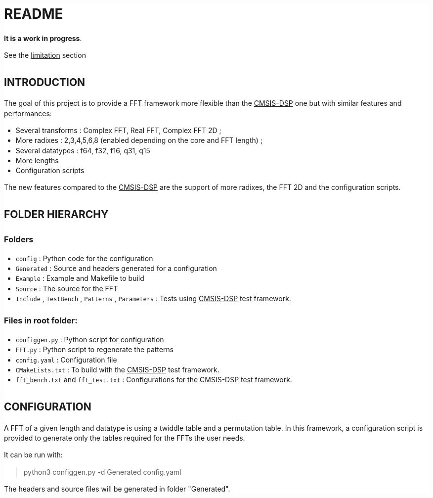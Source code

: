 # README

__It is a work in progress__. 

See the [limitation](#limitations) section

## INTRODUCTION

The goal of this project is to provide a FFT framework  more flexible than
the [CMSIS-DSP](https://github.com/ARM-software/CMSIS_5/tree/develop/CMSIS/DSP) one but with similar features and performances:

   * Several transforms : Complex FFT, Real FFT, Complex FFT 2D ;
   * More radixes : 2,3,4,5,6,8 (enabled depending on the core and FFT length) ;
   * Several datatypes : f64, f32, f16, q31, q15
   * More lengths
   * Configuration scripts

The new features compared to the [CMSIS-DSP](https://github.com/ARM-software/CMSIS_5/tree/develop/CMSIS/DSP) are the support of more radixes, the FFT 2D and the configuration scripts.

## FOLDER HIERARCHY

### Folders 
 * `config` : Python code for the configuration
 * `Generated` : Source and headers generated for a configuration
 * `Example` : Example and Makefile to build
 * `Source` : The source for the FFT
 * `Include` , `TestBench` , `Patterns` , `Parameters` : Tests using [CMSIS-DSP](https://github.com/ARM-software/CMSIS_5/tree/develop/CMSIS/DSP) test framework.

### Files in root folder:

 * `configgen.py` : Python script for configuration
 * `FFT.py` : Python script to regenerate the patterns
 * `config.yaml` : Configuration file
 * `CMakeLists.txt` : To build with the [CMSIS-DSP](https://github.com/ARM-software/CMSIS_5/tree/develop/CMSIS/DSP) test framework.
 * `fft_bench.txt` and `fft_test.txt` : Configurations for the [CMSIS-DSP](https://github.com/ARM-software/CMSIS_5/tree/develop/CMSIS/DSP) test framework.

## CONFIGURATION 

A FFT of a given length and datatype is using a twiddle table and a permutation table.
In this framework, a configuration script is provided to generate only the tables required for the FFTs the user needs.

It can be run with:

  > python3 configgen.py -d Generated config.yaml 

The headers and source files will be generated in folder "Generated".
